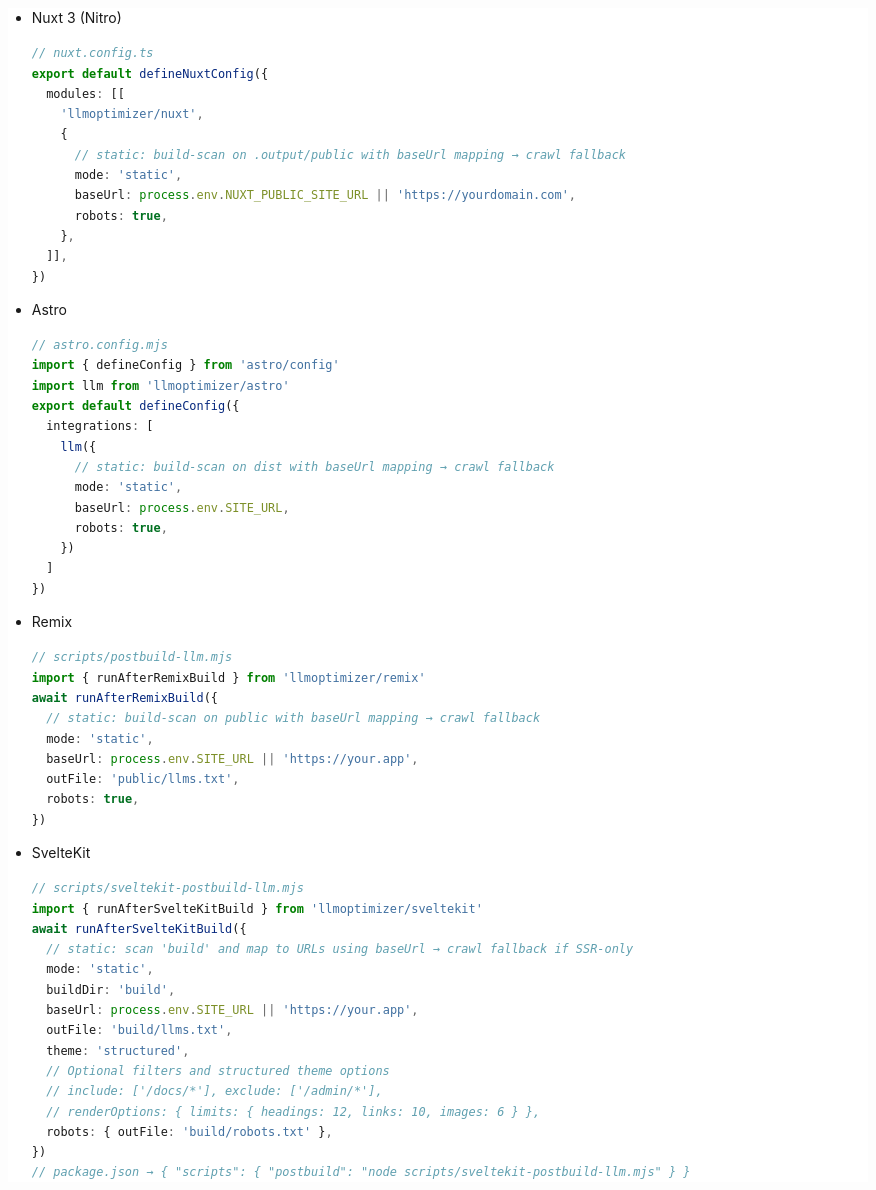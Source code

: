 - Nuxt 3 (Nitro)
  ```ts
  // nuxt.config.ts
  export default defineNuxtConfig({
    modules: [[
      'llmoptimizer/nuxt',
      {
        // static: build-scan on .output/public with baseUrl mapping → crawl fallback
        mode: 'static',
        baseUrl: process.env.NUXT_PUBLIC_SITE_URL || 'https://yourdomain.com',
        robots: true,
      },
    ]],
  })
  ```

- Astro
  ```ts
  // astro.config.mjs
  import { defineConfig } from 'astro/config'
  import llm from 'llmoptimizer/astro'
  export default defineConfig({
    integrations: [
      llm({
        // static: build-scan on dist with baseUrl mapping → crawl fallback
        mode: 'static',
        baseUrl: process.env.SITE_URL,
        robots: true,
      })
    ]
  })
  ```

- Remix
  ```ts
  // scripts/postbuild-llm.mjs
  import { runAfterRemixBuild } from 'llmoptimizer/remix'
  await runAfterRemixBuild({
    // static: build-scan on public with baseUrl mapping → crawl fallback
    mode: 'static',
    baseUrl: process.env.SITE_URL || 'https://your.app',
    outFile: 'public/llms.txt',
    robots: true,
  })
  ```

- SvelteKit
  ```ts
  // scripts/sveltekit-postbuild-llm.mjs
  import { runAfterSvelteKitBuild } from 'llmoptimizer/sveltekit'
  await runAfterSvelteKitBuild({
    // static: scan 'build' and map to URLs using baseUrl → crawl fallback if SSR-only
    mode: 'static',
    buildDir: 'build',
    baseUrl: process.env.SITE_URL || 'https://your.app',
    outFile: 'build/llms.txt',
    theme: 'structured',
    // Optional filters and structured theme options
    // include: ['/docs/*'], exclude: ['/admin/*'],
    // renderOptions: { limits: { headings: 12, links: 10, images: 6 } },
    robots: { outFile: 'build/robots.txt' },
  })
  // package.json → { "scripts": { "postbuild": "node scripts/sveltekit-postbuild-llm.mjs" } }
  ```
